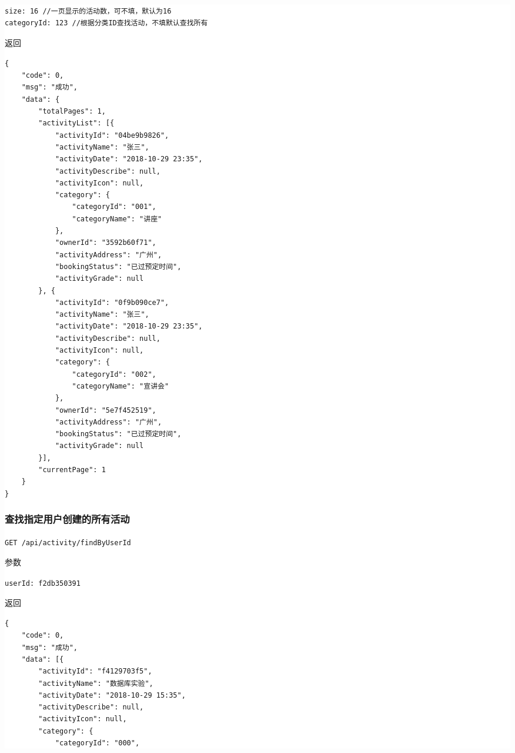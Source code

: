 ```
size: 16 //一页显示的活动数，可不填，默认为16
categoryId: 123 //根据分类ID查找活动，不填默认查找所有
```
返回
```
{
    "code": 0,
    "msg": "成功",
    "data": {
        "totalPages": 1,
        "activityList": [{
            "activityId": "04be9b9826",
            "activityName": "张三",
            "activityDate": "2018-10-29 23:35",
            "activityDescribe": null,
            "activityIcon": null,
            "category": {
                "categoryId": "001",
                "categoryName": "讲座"
            },
            "ownerId": "3592b60f71",
            "activityAddress": "广州",
            "bookingStatus": "已过预定时间",
            "activityGrade": null
        }, {
            "activityId": "0f9b090ce7",
            "activityName": "张三",
            "activityDate": "2018-10-29 23:35",
            "activityDescribe": null,
            "activityIcon": null,
            "category": {
                "categoryId": "002",
                "categoryName": "宣讲会"
            },
            "ownerId": "5e7f452519",
            "activityAddress": "广州",
            "bookingStatus": "已过预定时间",
            "activityGrade": null
        }],
        "currentPage": 1
    }
}
```
### 查找指定用户创建的所有活动
```
GET /api/activity/findByUserId
```
参数
```
userId: f2db350391
```
返回
```
{
    "code": 0,
    "msg": "成功",
    "data": [{
        "activityId": "f4129703f5",
        "activityName": "数据库实验",
        "activityDate": "2018-10-29 15:35",
        "activityDescribe": null,
        "activityIcon": null,
        "category": {
            "categoryId": "000",
```
